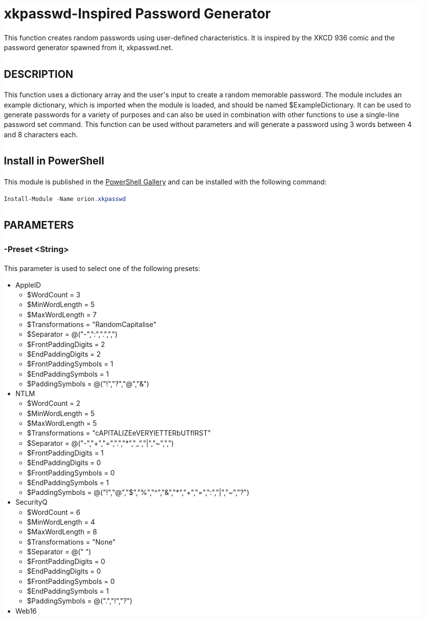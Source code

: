 # xkpasswd-Inspired Password Generator

This function creates random passwords using user-defined characteristics. It is inspired by the XKCD 936 comic and the password generator spawned from it, xkpasswd.net.

## DESCRIPTION

This function uses a dictionary array and the user's input to create a random memorable password. The module includes an example dictionary, which is imported when the module is loaded, and should be named $ExampleDictionary. It can be used to generate passwords for a variety of purposes and can also be used in combination with other functions to use a single-line password set command. This function can be used without parameters and will generate a password using 3 words between 4 and 8 characters each.

## Install in PowerShell

This module is published in the [PowerShell Gallery](https://www.powershellgallery.com/packages/orion.xkpasswd/) and can be installed with the following command:

```PowerShell
Install-Module -Name orion.xkpasswd
```

## PARAMETERS

### -Preset \<String\>

This parameter is used to select one of the following presets:

- AppleID
  - $WordCount = 3
  - $MinWordLength = 5
  - $MaxWordLength = 7
  - $Transformations = "RandomCapitalise"
  - $Separator = @("-",":",".",",")
  - $FrontPaddingDigits = 2
  - $EndPaddingDigits = 2
  - $FrontPaddingSymbols = 1
  - $EndPaddingSymbols = 1
  - $PaddingSymbols = @("!","?","@","&")
- NTLM
  - $WordCount = 2
  - $MinWordLength = 5
  - $MaxWordLength = 5
  - $Transformations = "cAPITALIZEeVERYlETTERbUTfIRST"
  - $Separator = @("-","+","=",".","*","_","|","~",",")
  - $FrontPaddingDigits = 1
  - $EndPaddingDigits = 0
  - $FrontPaddingSymbols = 0
  - $EndPaddingSymbols = 1
  - \$PaddingSymbols = @("!","@","$","%","^","&","*","+","=",":","|","~","?")
- SecurityQ
  - $WordCount = 6
  - $MinWordLength = 4
  - $MaxWordLength = 8
  - $Transformations = "None"
  - $Separator = @(" ")
  - $FrontPaddingDigits = 0
  - $EndPaddingDigits = 0
  - $FrontPaddingSymbols = 0
  - $EndPaddingSymbols = 1
  - $PaddingSymbols = @(".","!","?")
- Web16